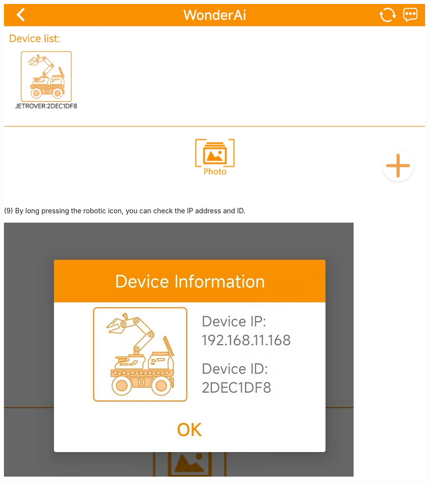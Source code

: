 <img src="../_static/media/chapter_1/image53.png" class="common_img" />

(9) By long pressing the robotic icon, you can check the IP address and ID.

<img src="../_static/media/chapter_1/image63.png" class="common_img" />
